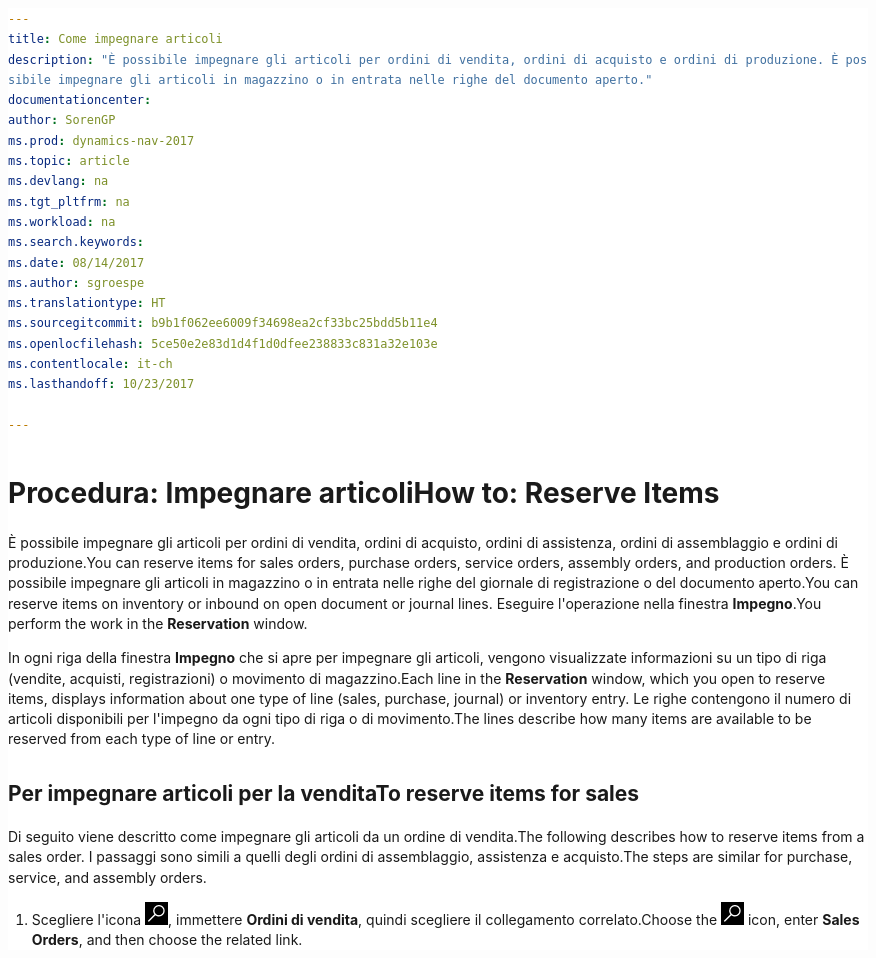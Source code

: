 ```yaml
---
title: Come impegnare articoli
description: "È possibile impegnare gli articoli per ordini di vendita, ordini di acquisto e ordini di produzione. È possibile impegnare gli articoli in magazzino o in entrata nelle righe del documento aperto."
documentationcenter: 
author: SorenGP
ms.prod: dynamics-nav-2017
ms.topic: article
ms.devlang: na
ms.tgt_pltfrm: na
ms.workload: na
ms.search.keywords: 
ms.date: 08/14/2017
ms.author: sgroespe
ms.translationtype: HT
ms.sourcegitcommit: b9b1f062ee6009f34698ea2cf33bc25bdd5b11e4
ms.openlocfilehash: 5ce50e2e83d1d4f1d0dfee238833c831a32e103e
ms.contentlocale: it-ch
ms.lasthandoff: 10/23/2017

---
```

# <a name="how-to-reserve-items"></a><span data-ttu-id="aea16-104">Procedura: Impegnare articoli</span><span class="sxs-lookup"><span data-stu-id="aea16-104">How to: Reserve Items</span></span>
<span data-ttu-id="aea16-105">È possibile impegnare gli articoli per ordini di vendita, ordini di acquisto, ordini di assistenza, ordini di assemblaggio e ordini di produzione.</span><span class="sxs-lookup"><span data-stu-id="aea16-105">You can reserve items for sales orders, purchase orders, service orders, assembly orders, and production orders.</span></span> <span data-ttu-id="aea16-106">È possibile impegnare gli articoli in magazzino o in entrata nelle righe del giornale di registrazione o del documento aperto.</span><span class="sxs-lookup"><span data-stu-id="aea16-106">You can reserve items on inventory or inbound on open document or journal lines.</span></span> <span data-ttu-id="aea16-107">Eseguire l'operazione nella finestra **Impegno**.</span><span class="sxs-lookup"><span data-stu-id="aea16-107">You perform the work in the **Reservation** window.</span></span>

<span data-ttu-id="aea16-108">In ogni riga della finestra **Impegno** che si apre per impegnare gli articoli, vengono visualizzate informazioni su un tipo di riga (vendite, acquisti, registrazioni) o movimento di magazzino.</span><span class="sxs-lookup"><span data-stu-id="aea16-108">Each line in the **Reservation** window, which you open to reserve items, displays information about one type of line (sales, purchase, journal) or inventory entry.</span></span> <span data-ttu-id="aea16-109">Le righe contengono il numero di articoli disponibili per l'impegno da ogni tipo di riga o di movimento.</span><span class="sxs-lookup"><span data-stu-id="aea16-109">The lines describe how many items are available to be reserved from each type of line or entry.</span></span>

## <a name="to-reserve-items-for-sales"></a><span data-ttu-id="aea16-110">Per impegnare articoli per la vendita</span><span class="sxs-lookup"><span data-stu-id="aea16-110">To reserve items for sales</span></span>
<span data-ttu-id="aea16-111">Di seguito viene descritto come impegnare gli articoli da un ordine di vendita.</span><span class="sxs-lookup"><span data-stu-id="aea16-111">The following describes how to reserve items from a sales order.</span></span> <span data-ttu-id="aea16-112">I passaggi sono simili a quelli degli ordini di assemblaggio, assistenza e acquisto.</span><span class="sxs-lookup"><span data-stu-id="aea16-112">The steps are similar for purchase, service, and assembly orders.</span></span>  
1.  <span data-ttu-id="aea16-113">Scegliere l'icona ![Cerca pagina o report](media/ui-search/search_small.png "icona Cerca pagina o report"), immettere **Ordini di vendita**, quindi scegliere il collegamento correlato.</span><span class="sxs-lookup"><span data-stu-id="aea16-113">Choose the ![Search for Page or Report](media/ui-search/search_small.png "Search for Page or Report icon") icon, enter **Sales Orders**, and then choose the related link.</span></span>  